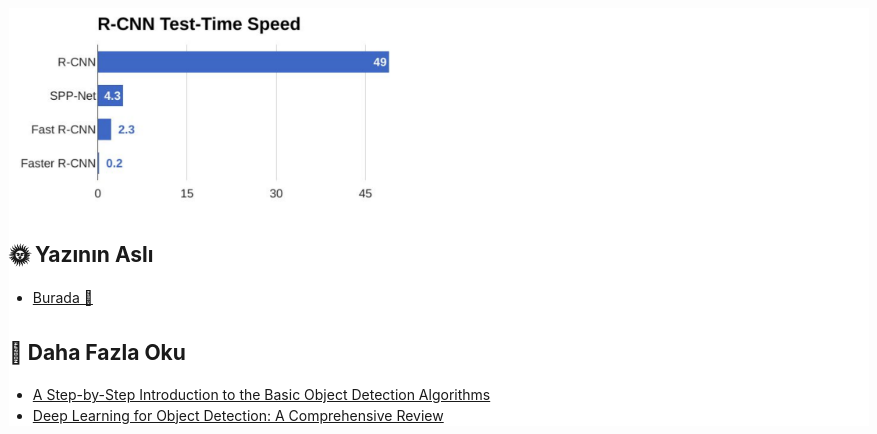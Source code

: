 <img src="../res/RCNNChart.png" width="400"  />

## 🌞 Yazının Aslı
- [Burada 🐾](https://dl.asmaamir.com/8-objectdetection/1-regionbasedalgorithms)

## 🔎 Daha Fazla Oku
- [A Step-by-Step Introduction to the Basic Object Detection Algorithms](https://www.analyticsvidhya.com/blog/2018/10/a-step-by-step-introduction-to-the-basic-object-detection-algorithms-part-1/)
- [Deep Learning for Object Detection: A Comprehensive Review](https://towardsdatascience.com/deep-learning-for-object-detection-a-comprehensive-review-73930816d8d9)
